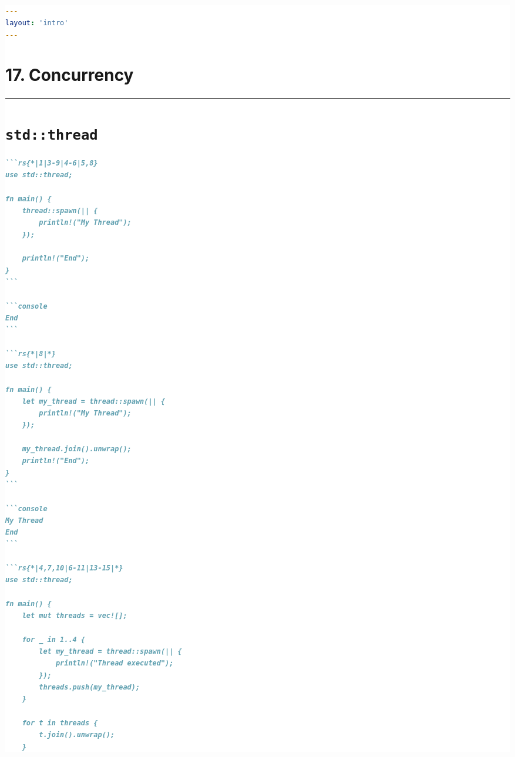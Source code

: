```yaml
---
layout: 'intro'
---
```


# 17. Concurrency

---

# `std::thread`

````md magic-move
```rs{*|1|3-9|4-6|5,8}
use std::thread;

fn main() {
    thread::spawn(|| {
        println!("My Thread");
    });

    println!("End");
}
```

```console
End
```

```rs{*|8|*}
use std::thread;

fn main() {
    let my_thread = thread::spawn(|| {
        println!("My Thread");
    });

    my_thread.join().unwrap();
    println!("End");
}
```

```console
My Thread
End
```

```rs{*|4,7,10|6-11|13-15|*}
use std::thread;

fn main() {
    let mut threads = vec![];

    for _ in 1..4 {
        let my_thread = thread::spawn(|| {
            println!("Thread executed");
        });
        threads.push(my_thread);
    }

    for t in threads {
        t.join().unwrap();
    }

````